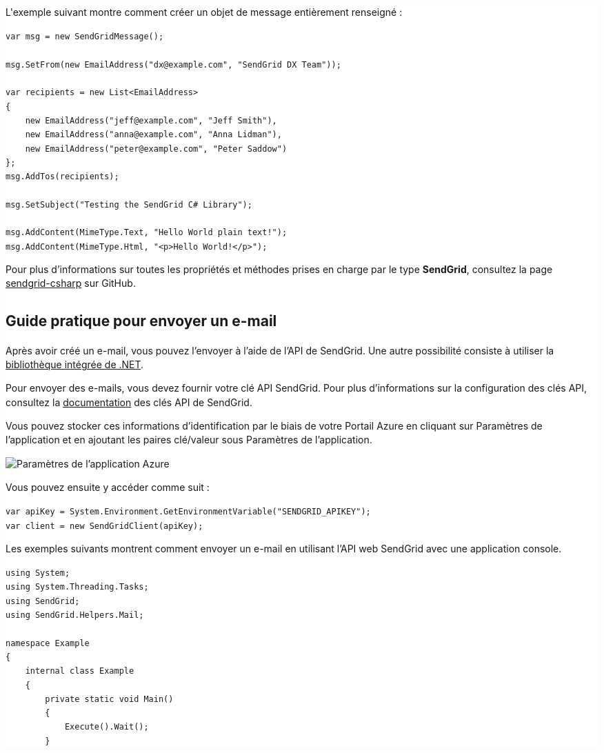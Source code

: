 L'exemple suivant montre comment créer un objet de message entièrement renseigné :

    var msg = new SendGridMessage();

    msg.SetFrom(new EmailAddress("dx@example.com", "SendGrid DX Team"));

    var recipients = new List<EmailAddress>
    {
        new EmailAddress("jeff@example.com", "Jeff Smith"),
        new EmailAddress("anna@example.com", "Anna Lidman"),
        new EmailAddress("peter@example.com", "Peter Saddow")
    };
    msg.AddTos(recipients);

    msg.SetSubject("Testing the SendGrid C# Library");

    msg.AddContent(MimeType.Text, "Hello World plain text!");
    msg.AddContent(MimeType.Html, "<p>Hello World!</p>");

Pour plus d’informations sur toutes les propriétés et méthodes prises en charge par le type **SendGrid**, consultez la page [sendgrid-csharp][sendgrid-csharp] sur GitHub.

## <a name="how-to-send-an-email"></a>Guide pratique pour envoyer un e-mail
Après avoir créé un e-mail, vous pouvez l’envoyer à l’aide de l’API de SendGrid. Une autre possibilité consiste à utiliser la [bibliothèque intégrée de .NET][NET-library].

Pour envoyer des e-mails, vous devez fournir votre clé API SendGrid. Pour plus d’informations sur la configuration des clés API, consultez la [documentation][documentation] des clés API de SendGrid.

Vous pouvez stocker ces informations d’identification par le biais de votre Portail Azure en cliquant sur Paramètres de l’application et en ajoutant les paires clé/valeur sous Paramètres de l’application.

 ![Paramètres de l’application Azure][azure_app_settings]

 Vous pouvez ensuite y accéder comme suit :

    var apiKey = System.Environment.GetEnvironmentVariable("SENDGRID_APIKEY");
    var client = new SendGridClient(apiKey);

Les exemples suivants montrent comment envoyer un e-mail en utilisant l’API web SendGrid avec une application console.

    using System;
    using System.Threading.Tasks;
    using SendGrid;
    using SendGrid.Helpers.Mail;

    namespace Example
    {
        internal class Example
        {
            private static void Main()
            {
                Execute().Wait();
            }


[Next steps]: #next-steps
[What is the SendGrid Email Service?]: #whatis
[Create a SendGrid Account]: #createaccount
[Reference the SendGrid .NET Class Library]: #reference
[How to: Create an Email]: #createemail
[How to: Send an Email]: #sendemail
[How to: Add an Attachment]: #addattachment
[How to: Use Filters to Enable Footers, Tracking, and Analytics]: #usefilters
[How to: Use Additional SendGrid Services]: #useservices
[create-new-project]: ./media/sendgrid-dotnet-how-to-send-email/new-project.png
[SendGrid-NuGet-package]: ./media/sendgrid-dotnet-how-to-send-email/reference.png
[sendgrid-package]: ./media/sendgrid-dotnet-how-to-send-email/sendgrid-package.png
[azure_app_settings]: ./media/sendgrid-dotnet-how-to-send-email/azure-app-settings.png
[sendgrid-csharp]: https://github.com/sendgrid/sendgrid-csharp
[SMTP vs. Web API]: https://sendgrid.com/docs/Integrate/index.html
[App Settings]: https://sendgrid.com/docs/API_Reference/SMTP_API/apps.html
[SendGrid API documentation]: https://sendgrid.com/docs/API_Reference/api_v3.html
[NET-library]: https://sendgrid.com/docs/Integrate/Code_Examples/v2_Mail/csharp.html#-Using-NETs-Builtin-SMTP-Library
[documentation]: https://sendgrid.com/docs/Classroom/Send/api_keys.html
[settings-documentation]: https://sendgrid.com/docs/API_Reference/SMTP_API/apps.html
[service de messagerie dans le cloud]: https://sendgrid.com/solutions
[remise de courrier électronique transactionnelle]: https://sendgrid.com/use-cases/transactional-email